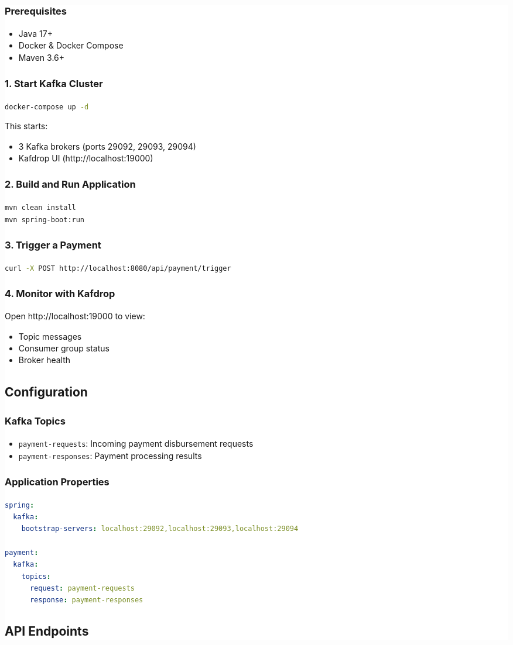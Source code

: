 ### Prerequisites
- Java 17+
- Docker & Docker Compose
- Maven 3.6+

### 1. Start Kafka Cluster
```bash
docker-compose up -d
```

This starts:
- 3 Kafka brokers (ports 29092, 29093, 29094)
- Kafdrop UI (http://localhost:19000)

### 2. Build and Run Application
```bash
mvn clean install
mvn spring-boot:run
```

### 3. Trigger a Payment
```bash
curl -X POST http://localhost:8080/api/payment/trigger
```

### 4. Monitor with Kafdrop
Open http://localhost:19000 to view:
- Topic messages
- Consumer group status
- Broker health

## Configuration

### Kafka Topics
- `payment-requests`: Incoming payment disbursement requests
- `payment-responses`: Payment processing results

### Application Properties
```yaml
spring:
  kafka:
    bootstrap-servers: localhost:29092,localhost:29093,localhost:29094

payment:
  kafka:
    topics:
      request: payment-requests
      response: payment-responses
```

## API Endpoints
